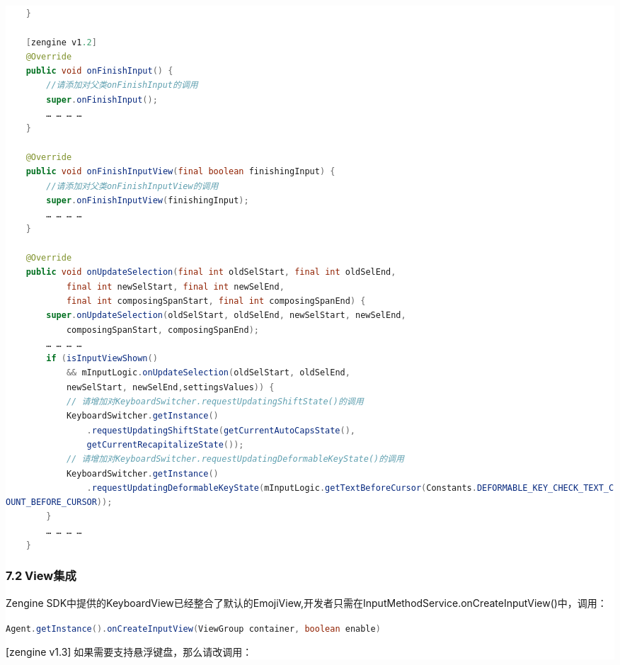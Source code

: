 ~~~java
    }
      
    [zengine v1.2]
    @Override
    public void onFinishInput() {
        //请添加对父类onFinishInput的调用
        super.onFinishInput();
        … … … …
    }

    @Override
    public void onFinishInputView(final boolean finishingInput) {
        //请添加对父类onFinishInputView的调用
        super.onFinishInputView(finishingInput);
        … … … … 
    }

    @Override
    public void onUpdateSelection(final int oldSelStart, final int oldSelEnd,
            final int newSelStart, final int newSelEnd,
            final int composingSpanStart, final int composingSpanEnd) {
        super.onUpdateSelection(oldSelStart, oldSelEnd, newSelStart, newSelEnd,
            composingSpanStart, composingSpanEnd);
        … … … …
        if (isInputViewShown()
            && mInputLogic.onUpdateSelection(oldSelStart, oldSelEnd, 
            newSelStart, newSelEnd,settingsValues)) {
            // 请增加对KeyboardSwitcher.requestUpdatingShiftState()的调用
            KeyboardSwitcher.getInstance()
                .requestUpdatingShiftState(getCurrentAutoCapsState(),
                getCurrentRecapitalizeState());
            // 请增加对KeyboardSwitcher.requestUpdatingDeformableKeyState()的调用
            KeyboardSwitcher.getInstance()
                .requestUpdatingDeformableKeyState(mInputLogic.getTextBeforeCursor(Constants.DEFORMABLE_KEY_CHECK_TEXT_COUNT_BEFORE_CURSOR));
        }
        … … … … 
    }
~~~

### 7.2 View集成

Zengine SDK中提供的KeyboardView已经整合了默认的EmojiView,开发者只需在InputMethodService.onCreateInputView()中，调用：

~~~java
Agent.getInstance().onCreateInputView(ViewGroup container, boolean enable)

~~~

[zengine v1.3]
如果需要支持悬浮键盘，那么请改调用：
